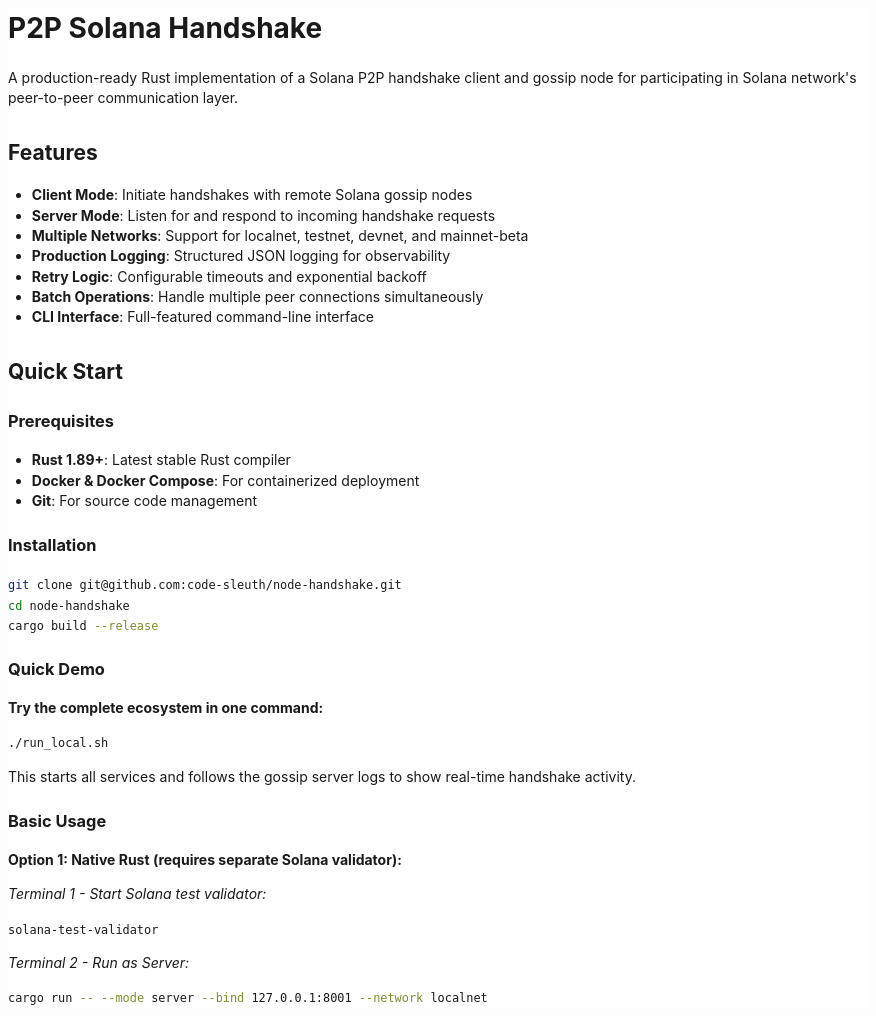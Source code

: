 # P2P Solana Handshake

A production-ready Rust implementation of a Solana P2P handshake client and gossip node for participating in Solana network's peer-to-peer communication layer.

## Features

- **Client Mode**: Initiate handshakes with remote Solana gossip nodes
- **Server Mode**: Listen for and respond to incoming handshake requests
- **Multiple Networks**: Support for localnet, testnet, devnet, and mainnet-beta
- **Production Logging**: Structured JSON logging for observability
- **Retry Logic**: Configurable timeouts and exponential backoff
- **Batch Operations**: Handle multiple peer connections simultaneously
- **CLI Interface**: Full-featured command-line interface

## Quick Start

### Prerequisites

- **Rust 1.89+**: Latest stable Rust compiler
- **Docker & Docker Compose**: For containerized deployment
- **Git**: For source code management

### Installation

```bash
git clone git@github.com:code-sleuth/node-handshake.git
cd node-handshake
cargo build --release
```

### Quick Demo

**Try the complete ecosystem in one command:**
```bash
./run_local.sh
```

This starts all services and follows the gossip server logs to show real-time handshake activity.

### Basic Usage

**Option 1: Native Rust (requires separate Solana validator):**

*Terminal 1 - Start Solana test validator:*
```bash
solana-test-validator
```

*Terminal 2 - Run as Server:*
```bash
cargo run -- --mode server --bind 127.0.0.1:8001 --network localnet
```

